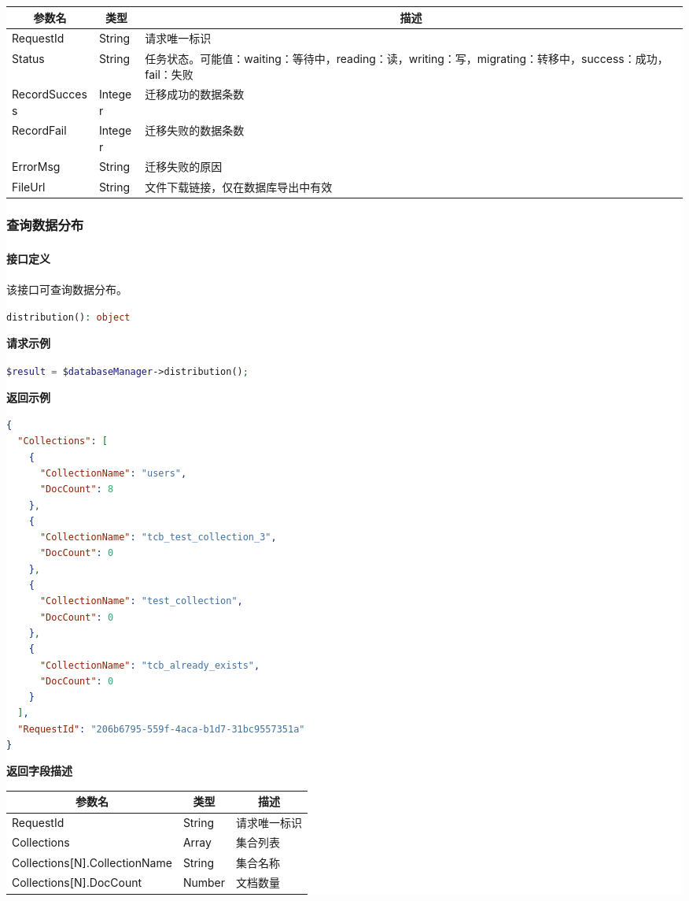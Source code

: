 参数名        |  类型    | 描述
------------- | ------- | ---------------------------------------
RequestId     | String  | 请求唯一标识
Status        | String  | 任务状态。可能值：waiting：等待中，reading：读，writing：写，migrating：转移中，success：成功，fail：失败
RecordSuccess | Integer | 迁移成功的数据条数
RecordFail    | Integer | 迁移失败的数据条数
ErrorMsg      | String  | 迁移失败的原因
FileUrl       | String  | 文件下载链接，仅在数据库导出中有效

###  查询数据分布

#### 接口定义

该接口可查询数据分布。

```php
distribution(): object
```

**请求示例**

```php
$result = $databaseManager->distribution();
```

**返回示例**
 
```json
{
  "Collections": [
    {
      "CollectionName": "users",
      "DocCount": 8
    },
    {
      "CollectionName": "tcb_test_collection_3",
      "DocCount": 0
    },
    {
      "CollectionName": "test_collection",
      "DocCount": 0
    },
    {
      "CollectionName": "tcb_already_exists",
      "DocCount": 0
    }
  ],
  "RequestId": "206b6795-559f-4aca-b1d7-31bc9557351a"
}
```

**返回字段描述**

参数名                         |  类型    | 描述
----------------------------- | ------ | -----------
RequestId                     | String  | 请求唯一标识
Collections                   | Array  | 集合列表
Collections[N].CollectionName | String | 集合名称
Collections[N].DocCount       | Number | 文档数量
